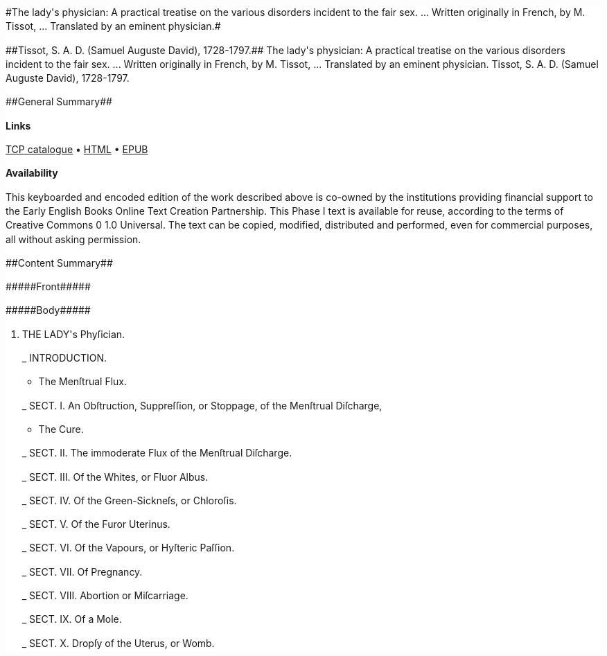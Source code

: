 #The lady's physician: A practical treatise on the various disorders incident to the fair sex. ... Written originally in French, by M. Tissot, ... Translated by an eminent physician.#

##Tissot, S. A. D. (Samuel Auguste David), 1728-1797.##
The lady's physician: A practical treatise on the various disorders incident to the fair sex. ... Written originally in French, by M. Tissot, ... Translated by an eminent physician.
Tissot, S. A. D. (Samuel Auguste David), 1728-1797.

##General Summary##

**Links**

[TCP catalogue](http://www.ota.ox.ac.uk/tcp/)  • 
[HTML](http://tei.it.ox.ac.uk/tcp/Texts-HTML/free/004/004771082.html)  • 
[EPUB](http://tei.it.ox.ac.uk/tcp/Texts-EPUB/free/004/004771082.epub)

**Availability**

This keyboarded and encoded edition of the
	       work described above is co-owned by the institutions
	       providing financial support to the Early English Books
	       Online Text Creation Partnership. This Phase I text is
	       available for reuse, according to the terms of Creative
	       Commons 0 1.0 Universal. The text can be copied,
	       modified, distributed and performed, even for
	       commercial purposes, all without asking permission.


##Content Summary##

#####Front#####

#####Body#####

1. THE LADY's Phyſician.

    _ INTRODUCTION.

      * The Menſtrual Flux.

    _ SECT. I. An Obſtruction, Suppreſſion, or Stoppage, of the Menſtrual Diſcharge,

      * The Cure.

    _ SECT. II. The immoderate Flux of the Menſtrual Diſcharge.

    _ SECT. III. Of the Whites, or Fluor Albus.

    _ SECT. IV. Of the Green-Sickneſs, or Chloroſis.

    _ SECT. V. Of the Furor Uterinus.

    _ SECT. VI. Of the Vapours, or Hyſteric Paſſion.

    _ SECT. VII. Of Pregnancy.

    _ SECT. VIII. Abortion or Miſcarriage.

    _ SECT. IX. Of a Mole.

    _ SECT. X. Dropſy of the Uterus, or Womb.
